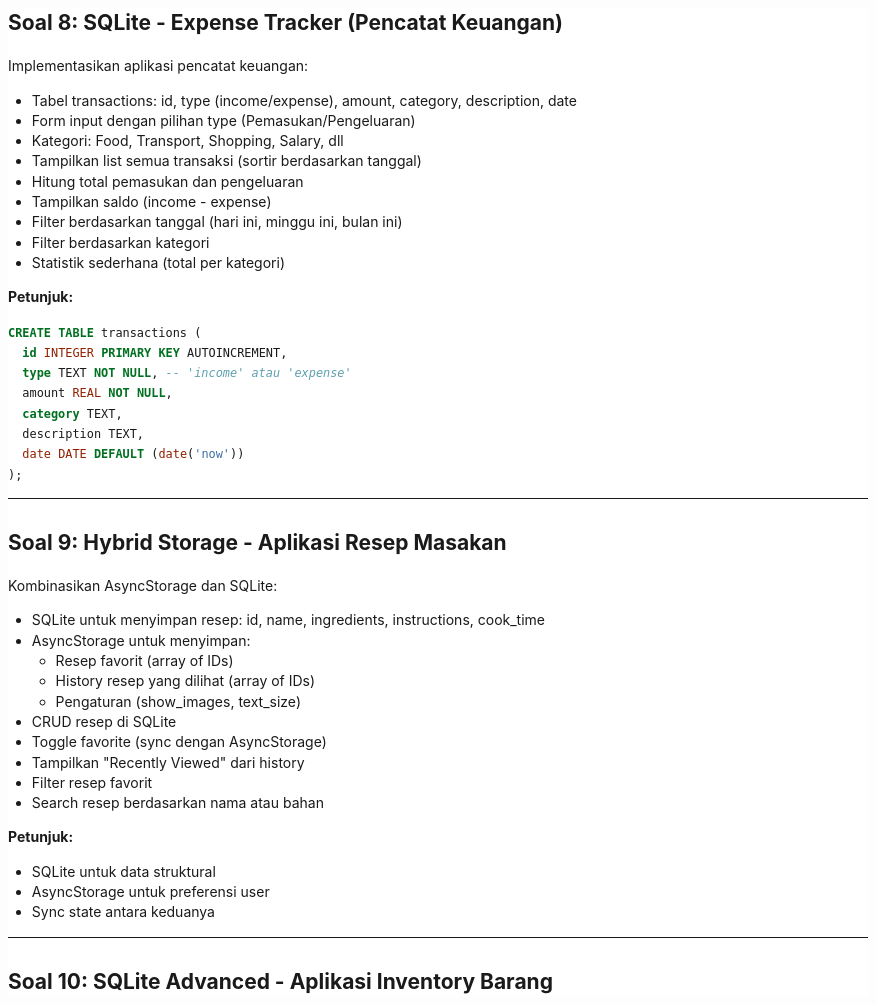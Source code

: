 
## Soal 8: SQLite - Expense Tracker (Pencatat Keuangan)

Implementasikan aplikasi pencatat keuangan:

- Tabel transactions: id, type (income/expense), amount, category, description, date
- Form input dengan pilihan type (Pemasukan/Pengeluaran)
- Kategori: Food, Transport, Shopping, Salary, dll
- Tampilkan list semua transaksi (sortir berdasarkan tanggal)
- Hitung total pemasukan dan pengeluaran
- Tampilkan saldo (income - expense)
- Filter berdasarkan tanggal (hari ini, minggu ini, bulan ini)
- Filter berdasarkan kategori
- Statistik sederhana (total per kategori)

**Petunjuk:**

```sql
CREATE TABLE transactions (
  id INTEGER PRIMARY KEY AUTOINCREMENT,
  type TEXT NOT NULL, -- 'income' atau 'expense'
  amount REAL NOT NULL,
  category TEXT,
  description TEXT,
  date DATE DEFAULT (date('now'))
);
```

---

## Soal 9: Hybrid Storage - Aplikasi Resep Masakan

Kombinasikan AsyncStorage dan SQLite:

- SQLite untuk menyimpan resep: id, name, ingredients, instructions, cook_time
- AsyncStorage untuk menyimpan:
  - Resep favorit (array of IDs)
  - History resep yang dilihat (array of IDs)
  - Pengaturan (show_images, text_size)
- CRUD resep di SQLite
- Toggle favorite (sync dengan AsyncStorage)
- Tampilkan "Recently Viewed" dari history
- Filter resep favorit
- Search resep berdasarkan nama atau bahan

**Petunjuk:**

- SQLite untuk data struktural
- AsyncStorage untuk preferensi user
- Sync state antara keduanya

---

## Soal 10: SQLite Advanced - Aplikasi Inventory Barang
